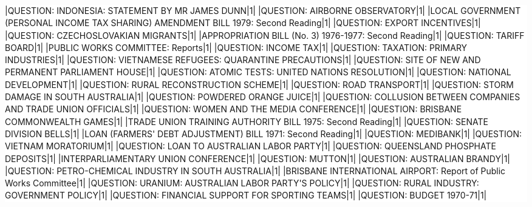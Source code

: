|QUESTION: INDONESIA: STATEMENT BY MR JAMES DUNN|1|
|QUESTION: AIRBORNE OBSERVATORY|1|
|LOCAL GOVERNMENT (PERSONAL INCOME TAX SHARING) AMENDMENT BILL 1979: Second Reading|1|
|QUESTION: EXPORT INCENTIVES|1|
|QUESTION: CZECHOSLOVAKIAN MIGRANTS|1|
|APPROPRIATION BILL (No. 3) 1976-1977: Second Reading|1|
|QUESTION: TARIFF BOARD|1|
|PUBLIC WORKS COMMITTEE: Reports|1|
|QUESTION: INCOME TAX|1|
|QUESTION: TAXATION: PRIMARY INDUSTRIES|1|
|QUESTION: VIETNAMESE REFUGEES: QUARANTINE PRECAUTIONS|1|
|QUESTION: SITE OF NEW AND PERMANENT PARLIAMENT HOUSE|1|
|QUESTION: ATOMIC TESTS: UNITED NATIONS RESOLUTION|1|
|QUESTION: NATIONAL DEVELOPMENT|1|
|QUESTION: RURAL RECONSTRUCTION SCHEME|1|
|QUESTION: ROAD TRANSPORT|1|
|QUESTION: STORM DAMAGE IN SOUTH AUSTRALIA|1|
|QUESTION: POWDERED ORANGE JUICE|1|
|QUESTION: COLLUSION BETWEEN COMPANIES AND TRADE UNION OFFICIALS|1|
|QUESTION: WOMEN AND THE MEDIA CONFERENCE|1|
|QUESTION: BRISBANE COMMONWEALTH GAMES|1|
|TRADE UNION TRAINING AUTHORITY BILL 1975: Second Reading|1|
|QUESTION: SENATE DIVISION BELLS|1|
|LOAN (FARMERS' DEBT ADJUSTMENT) BILL 1971: Second Reading|1|
|QUESTION: MEDIBANK|1|
|QUESTION: VIETNAM MORATORIUM|1|
|QUESTION: LOAN TO AUSTRALIAN LABOR PARTY|1|
|QUESTION: QUEENSLAND PHOSPHATE DEPOSITS|1|
|INTERPARLIAMENTARY UNION CONFERENCE|1|
|QUESTION: MUTTON|1|
|QUESTION: AUSTRALIAN BRANDY|1|
|QUESTION: PETRO-CHEMICAL INDUSTRY IN SOUTH AUSTRALIA|1|
|BRISBANE INTERNATIONAL AIRPORT: Report of Public Works Committee|1|
|QUESTION: URANIUM: AUSTRALIAN LABOR PARTY'S POLICY|1|
|QUESTION: RURAL INDUSTRY: GOVERNMENT POLICY|1|
|QUESTION: FINANCIAL SUPPORT FOR SPORTING TEAMS|1|
|QUESTION: BUDGET 1970-71|1|